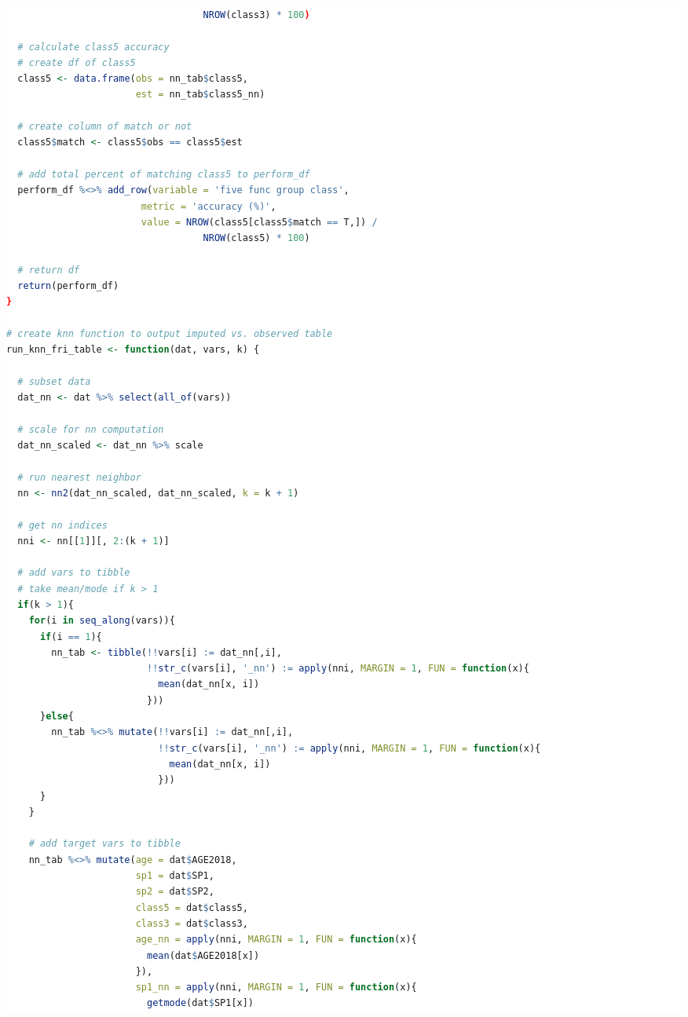 ```r
                                   NROW(class3) * 100)
  
  # calculate class5 accuracy
  # create df of class5
  class5 <- data.frame(obs = nn_tab$class5,
                       est = nn_tab$class5_nn)
  
  # create column of match or not
  class5$match <- class5$obs == class5$est
  
  # add total percent of matching class5 to perform_df
  perform_df %<>% add_row(variable = 'five func group class',
                        metric = 'accuracy (%)',
                        value = NROW(class5[class5$match == T,]) /
                                   NROW(class5) * 100)
  
  # return df
  return(perform_df)
}

# create knn function to output imputed vs. observed table
run_knn_fri_table <- function(dat, vars, k) {
  
  # subset data
  dat_nn <- dat %>% select(all_of(vars))
  
  # scale for nn computation
  dat_nn_scaled <- dat_nn %>% scale
  
  # run nearest neighbor
  nn <- nn2(dat_nn_scaled, dat_nn_scaled, k = k + 1)
  
  # get nn indices
  nni <- nn[[1]][, 2:(k + 1)]
  
  # add vars to tibble
  # take mean/mode if k > 1
  if(k > 1){
    for(i in seq_along(vars)){
      if(i == 1){
        nn_tab <- tibble(!!vars[i] := dat_nn[,i],
                         !!str_c(vars[i], '_nn') := apply(nni, MARGIN = 1, FUN = function(x){
                           mean(dat_nn[x, i])
                         }))
      }else{
        nn_tab %<>% mutate(!!vars[i] := dat_nn[,i],
                           !!str_c(vars[i], '_nn') := apply(nni, MARGIN = 1, FUN = function(x){
                             mean(dat_nn[x, i])
                           }))
      }
    }
    
    # add target vars to tibble
    nn_tab %<>% mutate(age = dat$AGE2018,
                       sp1 = dat$SP1,
                       sp2 = dat$SP2,
                       class5 = dat$class5,
                       class3 = dat$class3,
                       age_nn = apply(nni, MARGIN = 1, FUN = function(x){
                         mean(dat$AGE2018[x])
                       }),
                       sp1_nn = apply(nni, MARGIN = 1, FUN = function(x){
                         getmode(dat$SP1[x])
```